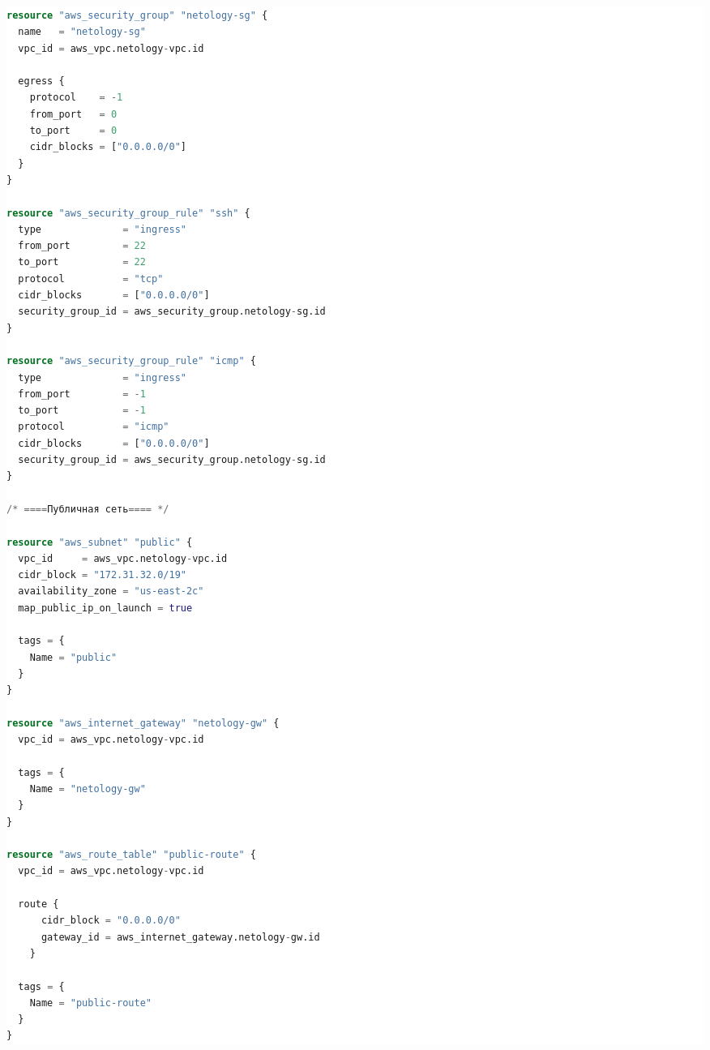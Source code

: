 ```tf
resource "aws_security_group" "netology-sg" {
  name   = "netology-sg"
  vpc_id = aws_vpc.netology-vpc.id

  egress {
    protocol    = -1
    from_port   = 0
    to_port     = 0
    cidr_blocks = ["0.0.0.0/0"]
  }
}

resource "aws_security_group_rule" "ssh" {
  type              = "ingress"
  from_port         = 22
  to_port           = 22
  protocol          = "tcp"
  cidr_blocks       = ["0.0.0.0/0"]
  security_group_id = aws_security_group.netology-sg.id
}

resource "aws_security_group_rule" "icmp" {
  type              = "ingress"
  from_port         = -1
  to_port           = -1
  protocol          = "icmp"
  cidr_blocks       = ["0.0.0.0/0"]
  security_group_id = aws_security_group.netology-sg.id
}

/* ====Публичная сеть==== */

resource "aws_subnet" "public" {
  vpc_id     = aws_vpc.netology-vpc.id
  cidr_block = "172.31.32.0/19"
  availability_zone = "us-east-2c"
  map_public_ip_on_launch = true

  tags = {
    Name = "public"
  }
}

resource "aws_internet_gateway" "netology-gw" {
  vpc_id = aws_vpc.netology-vpc.id

  tags = {
    Name = "netology-gw"
  }
}

resource "aws_route_table" "public-route" {
  vpc_id = aws_vpc.netology-vpc.id

  route {
      cidr_block = "0.0.0.0/0"
      gateway_id = aws_internet_gateway.netology-gw.id
    }

  tags = {
    Name = "public-route"
  }
}
```